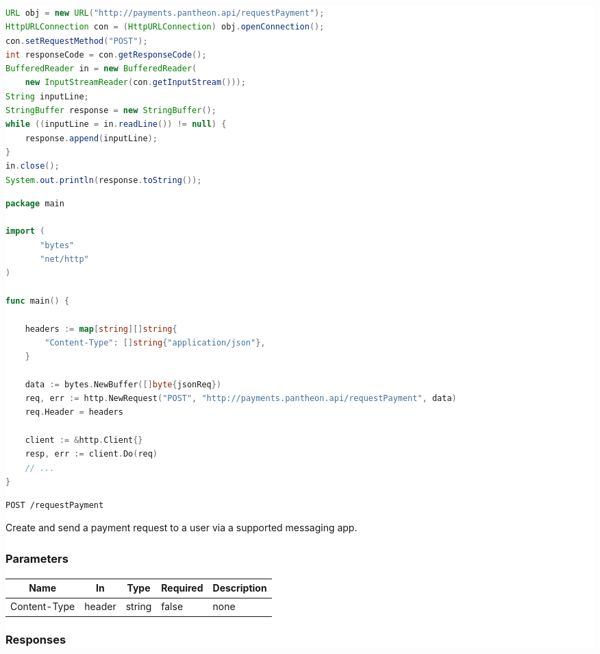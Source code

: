 ```java
URL obj = new URL("http://payments.pantheon.api/requestPayment");
HttpURLConnection con = (HttpURLConnection) obj.openConnection();
con.setRequestMethod("POST");
int responseCode = con.getResponseCode();
BufferedReader in = new BufferedReader(
    new InputStreamReader(con.getInputStream()));
String inputLine;
StringBuffer response = new StringBuffer();
while ((inputLine = in.readLine()) != null) {
    response.append(inputLine);
}
in.close();
System.out.println(response.toString());

```

```go
package main

import (
       "bytes"
       "net/http"
)

func main() {

    headers := map[string][]string{
        "Content-Type": []string{"application/json"},
    }

    data := bytes.NewBuffer([]byte{jsonReq})
    req, err := http.NewRequest("POST", "http://payments.pantheon.api/requestPayment", data)
    req.Header = headers

    client := &http.Client{}
    resp, err := client.Do(req)
    // ...
}

```

`POST /requestPayment`

Create and send a payment request to a user via a supported messaging app.

<h3 id="post__requestpayment-parameters">Parameters</h3>

|Name|In|Type|Required|Description|
|---|---|---|---|---|
|Content-Type|header|string|false|none|

<h3 id="post__requestpayment-responses">Responses</h3>
